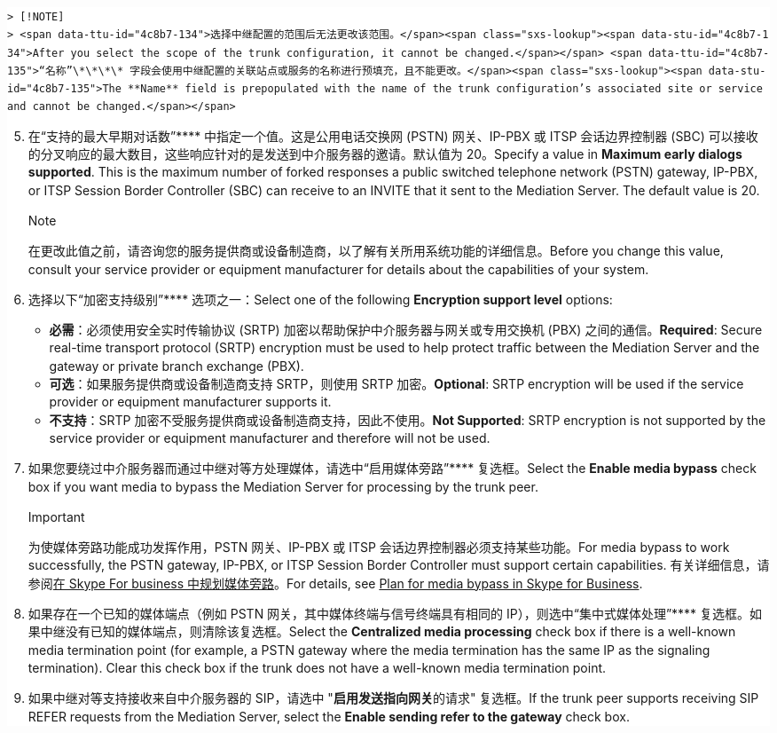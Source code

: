     > [!NOTE]
    > <span data-ttu-id="4c8b7-134">选择中继配置的范围后无法更改该范围。</span><span class="sxs-lookup"><span data-stu-id="4c8b7-134">After you select the scope of the trunk configuration, it cannot be changed.</span></span> <span data-ttu-id="4c8b7-135">“名称”\*\*\*\* 字段会使用中继配置的关联站点或服务的名称进行预填充，且不能更改。</span><span class="sxs-lookup"><span data-stu-id="4c8b7-135">The **Name** field is prepopulated with the name of the trunk configuration’s associated site or service and cannot be changed.</span></span> 

5. <span data-ttu-id="4c8b7-p108">在“支持的最大早期对话数”\*\*\*\* 中指定一个值。这是公用电话交换网 (PSTN) 网关、IP-PBX 或 ITSP 会话边界控制器 (SBC) 可以接收的分叉响应的最大数目，这些响应针对的是发送到中介服务器的邀请。默认值为 20。</span><span class="sxs-lookup"><span data-stu-id="4c8b7-p108">Specify a value in **Maximum early dialogs supported**. This is the maximum number of forked responses a public switched telephone network (PSTN) gateway, IP-PBX, or ITSP Session Border Controller (SBC) can receive to an INVITE that it sent to the Mediation Server. The default value is 20.</span></span>

    > [!NOTE] 
    > <span data-ttu-id="4c8b7-139">在更改此值之前，请咨询您的服务提供商或设备制造商，以了解有关所用系统功能的详细信息。</span><span class="sxs-lookup"><span data-stu-id="4c8b7-139">Before you change this value, consult your service provider or equipment manufacturer for details about the capabilities of your system.</span></span> 

6. <span data-ttu-id="4c8b7-140">选择以下“加密支持级别”\*\*\*\* 选项之一：</span><span class="sxs-lookup"><span data-stu-id="4c8b7-140">Select one of the following **Encryption support level** options:</span></span>
    - <span data-ttu-id="4c8b7-141">**必需**：必须使用安全实时传输协议 (SRTP) 加密以帮助保护中介服务器与网关或专用交换机 (PBX) 之间的通信。</span><span class="sxs-lookup"><span data-stu-id="4c8b7-141">**Required**: Secure real-time transport protocol (SRTP) encryption must be used to help protect traffic between the Mediation Server and the gateway or private branch exchange (PBX).</span></span>
    - <span data-ttu-id="4c8b7-142">**可选**：如果服务提供商或设备制造商支持 SRTP，则使用 SRTP 加密。</span><span class="sxs-lookup"><span data-stu-id="4c8b7-142">**Optional**: SRTP encryption will be used if the service provider or equipment manufacturer supports it.</span></span>
    - <span data-ttu-id="4c8b7-143">**不支持**：SRTP 加密不受服务提供商或设备制造商支持，因此不使用。</span><span class="sxs-lookup"><span data-stu-id="4c8b7-143">**Not Supported**: SRTP encryption is not supported by the service provider or equipment manufacturer and therefore will not be used.</span></span>
7. <span data-ttu-id="4c8b7-144">如果您要绕过中介服务器而通过中继对等方处理媒体，请选中“启用媒体旁路”\*\*\*\* 复选框。</span><span class="sxs-lookup"><span data-stu-id="4c8b7-144">Select the **Enable media bypass** check box if you want media to bypass the Mediation Server for processing by the trunk peer.</span></span>

    > [!IMPORTANT]
    > <span data-ttu-id="4c8b7-145">为使媒体旁路功能成功发挥作用，PSTN 网关、IP-PBX 或 ITSP 会话边界控制器必须支持某些功能。</span><span class="sxs-lookup"><span data-stu-id="4c8b7-145">For media bypass to work successfully, the PSTN gateway, IP-PBX, or ITSP Session Border Controller must support certain capabilities.</span></span> <span data-ttu-id="4c8b7-146">有关详细信息，请参阅[在 Skype For business 中规划媒体旁路](../../plan-your-deployment/enterprise-voice-solution/media-bypass.md)。</span><span class="sxs-lookup"><span data-stu-id="4c8b7-146">For details, see [Plan for media bypass in Skype for Business](../../plan-your-deployment/enterprise-voice-solution/media-bypass.md).</span></span> 

8. <span data-ttu-id="4c8b7-p110">如果存在一个已知的媒体端点（例如 PSTN 网关，其中媒体终端与信号终端具有相同的 IP），则选中“集中式媒体处理”\*\*\*\* 复选框。如果中继没有已知的媒体端点，则清除该复选框。</span><span class="sxs-lookup"><span data-stu-id="4c8b7-p110">Select the **Centralized media processing** check box if there is a well-known media termination point (for example, a PSTN gateway where the media termination has the same IP as the signaling termination). Clear this check box if the trunk does not have a well-known media termination point.</span></span>
9. <span data-ttu-id="4c8b7-149">如果中继对等支持接收来自中介服务器的 SIP，请选中 "**启用发送指向网关**的请求" 复选框。</span><span class="sxs-lookup"><span data-stu-id="4c8b7-149">If the trunk peer supports receiving SIP REFER requests from the Mediation Server, select the **Enable sending refer to the gateway** check box.</span></span> 
